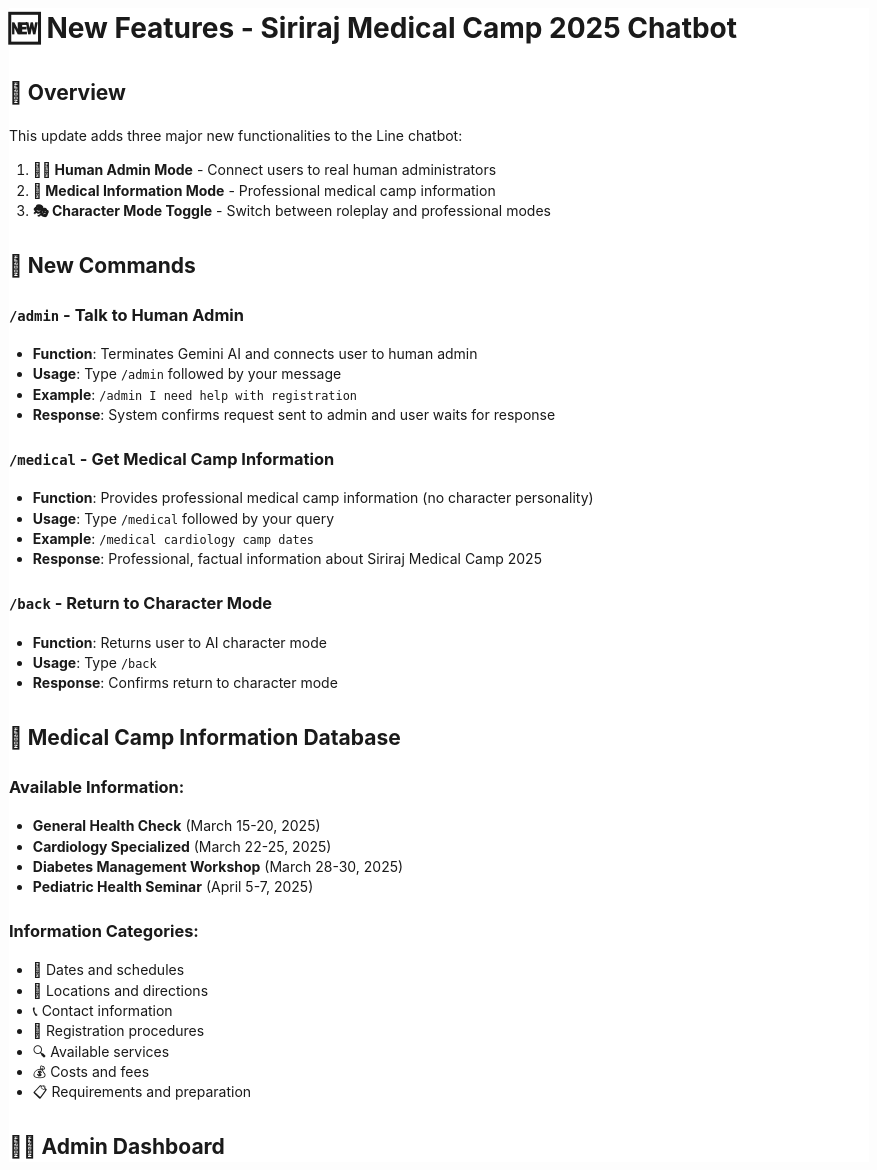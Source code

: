 # 🆕 New Features - Siriraj Medical Camp 2025 Chatbot

## 🎯 Overview

This update adds three major new functionalities to the Line chatbot:

1. **👨‍⚕️ Human Admin Mode** - Connect users to real human administrators
2. **🏥 Medical Information Mode** - Professional medical camp information
3. **🎭 Character Mode Toggle** - Switch between roleplay and professional modes

## 🚀 New Commands

### `/admin` - Talk to Human Admin
- **Function**: Terminates Gemini AI and connects user to human admin
- **Usage**: Type `/admin` followed by your message
- **Example**: `/admin I need help with registration`
- **Response**: System confirms request sent to admin and user waits for response

### `/medical` - Get Medical Camp Information
- **Function**: Provides professional medical camp information (no character personality)
- **Usage**: Type `/medical` followed by your query
- **Example**: `/medical cardiology camp dates`
- **Response**: Professional, factual information about Siriraj Medical Camp 2025

### `/back` - Return to Character Mode
- **Function**: Returns user to AI character mode
- **Usage**: Type `/back`
- **Response**: Confirms return to character mode

## 🏥 Medical Camp Information Database

### Available Information:
- **General Health Check** (March 15-20, 2025)
- **Cardiology Specialized** (March 22-25, 2025)
- **Diabetes Management Workshop** (March 28-30, 2025)
- **Pediatric Health Seminar** (April 5-7, 2025)

### Information Categories:
- 📅 Dates and schedules
- 📍 Locations and directions
- 📞 Contact information
- 📝 Registration procedures
- 🔍 Available services
- 💰 Costs and fees
- 📋 Requirements and preparation

## 👨‍⚕️ Admin Dashboard
